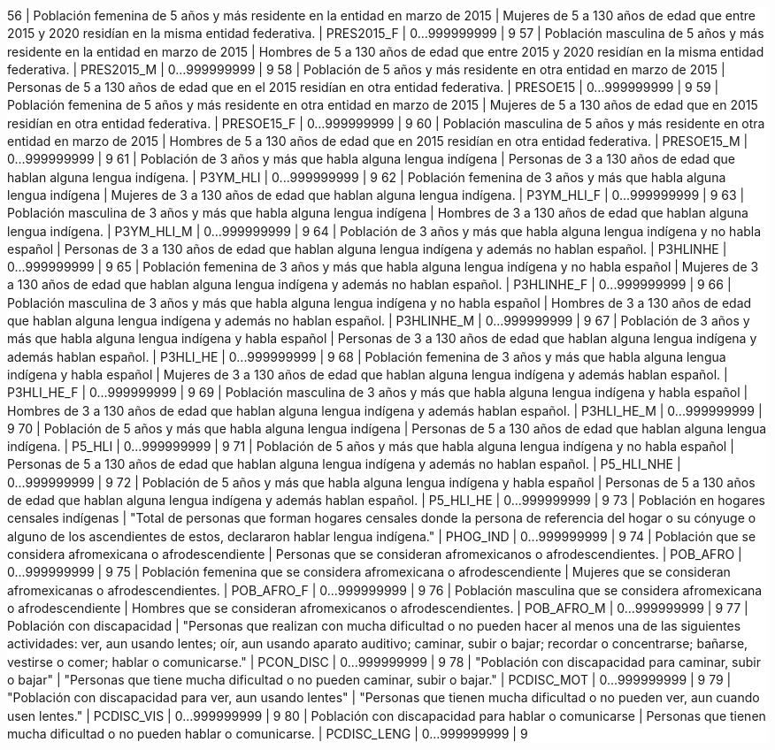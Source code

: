 56 | Población femenina de 5 años y más residente en la entidad en marzo de 2015 | Mujeres de 5 a 130 años de edad que entre 2015 y 2020 residían en la misma entidad federativa. | PRES2015_F | 0…999999999 | 9
57 | Población masculina de 5 años y más residente en la entidad en marzo de 2015 | Hombres de 5 a 130 años de edad que entre 2015 y 2020 residían en la misma entidad federativa. | PRES2015_M | 0…999999999 | 9
58 | Población de 5 años y más residente en otra entidad en marzo de 2015 | Personas de 5 a 130 años de edad que en el 2015 residían en otra entidad federativa. | PRESOE15 | 0…999999999 | 9
59 | Población femenina de 5 años y más residente en otra entidad en marzo de 2015 | Mujeres de 5 a 130 años de edad que en 2015 residían en otra entidad federativa. | PRESOE15_F | 0…999999999 | 9
60 | Población masculina de 5 años y más residente en otra entidad en marzo de 2015 | Hombres de 5 a 130 años de edad que en 2015 residían en otra entidad federativa. | PRESOE15_M | 0…999999999 | 9
61 | Población de 3 años y más que habla alguna lengua indígena | Personas de 3 a 130 años de edad que hablan alguna lengua indígena. | P3YM_HLI | 0...999999999 | 9
62 | Población femenina de 3 años y más que habla alguna lengua indígena | Mujeres de 3 a 130 años de edad que hablan alguna lengua indígena. | P3YM_HLI_F | 0...999999999 | 9
63 | Población masculina de 3 años y más que habla alguna lengua indígena | Hombres de 3 a 130 años de edad que hablan alguna lengua indígena. | P3YM_HLI_M | 0...999999999 | 9
64 | Población de 3 años y más que habla alguna lengua indígena y no habla español | Personas de 3 a 130 años de edad que hablan alguna lengua indígena y además no hablan español. | P3HLINHE | 0...999999999 | 9
65 | Población femenina de 3 años y más que habla alguna lengua indígena y no habla español | Mujeres de 3 a 130 años de edad que hablan alguna lengua indígena y además no hablan español. | P3HLINHE_F | 0...999999999 | 9
66 | Población masculina de 3 años y más que habla alguna lengua indígena y no habla español | Hombres de 3 a 130 años de edad que hablan alguna lengua indígena y además no hablan español. | P3HLINHE_M | 0...999999999 | 9
67 | Población de 3 años y más que habla alguna lengua indígena y habla español | Personas de 3 a 130 años de edad que hablan alguna lengua indígena y además hablan español. | P3HLI_HE | 0...999999999 | 9
68 | Población femenina de 3 años y más que habla alguna lengua indígena y habla español | Mujeres de 3 a 130 años de edad que hablan alguna lengua indígena y además hablan español. | P3HLI_HE_F | 0...999999999 | 9
69 | Población masculina de 3 años y más que habla alguna lengua indígena y habla español | Hombres de 3 a 130 años de edad que hablan alguna lengua indígena y además hablan español. | P3HLI_HE_M | 0...999999999 | 9
70 | Población de 5 años y más que habla alguna lengua indígena | Personas de 5 a 130 años de edad que hablan alguna lengua indígena. | P5_HLI | 0...999999999 | 9
71 | Población de 5 años y más que habla alguna lengua indígena y no habla español | Personas de 5 a 130 años de edad que hablan alguna lengua indígena y además no hablan español. | P5_HLI_NHE | 0...999999999 | 9
72 | Población de 5 años y más que habla alguna lengua indígena y habla español | Personas de 5 a 130 años de edad que hablan alguna lengua indígena y además hablan español. | P5_HLI_HE | 0...999999999 | 9
73 | Población en hogares censales indígenas | "Total de personas que forman hogares censales donde la persona de referencia del hogar o su cónyuge o alguno de los ascendientes de estos, declararon hablar lengua indígena." | PHOG_IND | 0...999999999 | 9
74 | Población que se considera afromexicana o afrodescendiente | Personas que se consideran afromexicanos o afrodescendientes. | POB_AFRO | 0...999999999 | 9
75 | Población femenina que se considera afromexicana o afrodescendiente | Mujeres que se consideran afromexicanas o afrodescendientes. | POB_AFRO_F | 0...999999999 | 9
76 | Población masculina que se considera afromexicana o afrodescendiente | Hombres que se consideran afromexicanos o afrodescendientes. | POB_AFRO_M | 0...999999999 | 9
77 | Población con discapacidad | "Personas que realizan con mucha dificultad o no pueden hacer al menos una de las siguientes actividades: ver, aun usando lentes; oír, aun usando aparato auditivo; caminar, subir o bajar; recordar o concentrarse; bañarse, vestirse o comer; hablar o comunicarse." | PCON_DISC | 0...999999999 | 9
78 | "Población con discapacidad para caminar, subir o bajar" | "Personas que tiene mucha dificultad o no pueden caminar, subir o bajar." | PCDISC_MOT | 0...999999999 | 9
79 | "Población con discapacidad para ver,  aun usando lentes" | "Personas que tienen mucha dificultad o no pueden ver, aun cuando usen lentes." | PCDISC_VIS | 0...999999999 | 9
80 | Población con discapacidad para hablar o comunicarse | Personas que tienen mucha dificultad o no pueden hablar o comunicarse. | PCDISC_LENG | 0...999999999 | 9